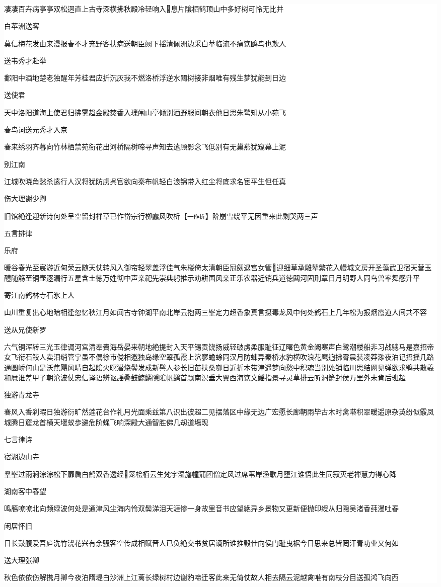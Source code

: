 凄凄百卉病亭亭双松迥直上古寺深横拂秋殿冷轻响入息片隂栖鹤顶山中多好树可怜无比并  

白苹洲送客  

莫信梅花发由来漫报春不才充野客扶病送朝臣阙下揺清佩洲边采白苹临流不痛饮鸥鸟也欺人  

送韦秀才赴举  

鄱阳中酒地楚老独醒年芳桂君应折沉灰我不燃洛桥浮逆水闗树接非烟唯有残生梦犹能到日边  

送使君  

天中洛阳道海上使君归拂雾趋金殿焚香入璅闱山亭倾别酒野服间朝衣他日思朱鹭知从小苑飞  

春鸟词送元秀才入京  

春来绣羽齐暮向竹林栖禁苑衔花出河桥隔树啼寻声知去逺顾影念飞低别有无巢燕犹窥幕上泥  

别江南  

江城吹晓角愁杀逺行人汉将犹防虏呉官欲向秦布帆轻白浪锦带入红尘将底求名宦平生但任真  

伤大理谢少卿  

旧馆絶逢迎新诗何处呈空留封禅草已作岱宗行栁蠧风吹析【`一作折`】阶崩雪绕平无因重来此剩哭两三声  

五言排律  

乐府  

暖谷春光至宸游近甸荣云随天仗转风入御帘轻翠盖浮佳气朱楼倚太清朝臣冠劒退宫女管迎细草承雕辇繁花入幔城文房开圣藻武卫宿天营玉醴随觞至铜壶逐漏行五星含土徳万姓彻中声亲祀先崇典躬推示劝耕国风亲正乐农器近销兵道徳闗河固刑章日月明野人同鸟兽率舞感升平  

寄江南鹤林寺石氷上人  

山川重复出心地暗相逢忽忆秋江月如闻古寺钟湖平南北岸云抱两三峯定力超香象真言摄毒龙风中何处鹤石上几年松为报烟霞道人间共不容  

送从兄使新罗  

六气铜浑转三光玉律调河宫清奉賮海岳晏来朝地絶提封入天平锡贡饶扬威轻破虏柔服耻征辽曙色黄金阙寒声白鹭潮楼船非习战骢马是嘉招帝女飞衔石鲛人卖泪绡管宁虽不偶徐市傥相邀独岛缘空翠孤霞上泬寥蟾蜍同汉月防蝀异秦桥水豹横吹浪花鹰逈拂霄晨装凌莽渺夜泊记招揺几路通圆峤何山是沃焦飓风晴自起隂火暝潜烧鬓发成新髻人参长旧苗扶桑啣日近折木带津遥梦向愁中积魂当别处销临川思结网见弹欲求鸮共散羲和厯谁差甲子朝沧波仗忠信译语辨讴謡叠鼓鲸鳞隠隂帆鹢首飘南溟垂大翼西海饮文鳐指景寻灵草排云听洞箫封侯万里外未肯后班超  

独游青龙寺  

春风入香刹暇日独游衍旷然莲花台作礼月光面乘兹第八识出彼超二见摆落区中缘无边广宏愿长廊朝雨毕古木时禽啭积翠暖遥原杂英纷似霰凤城腾日窟龙首横天堰蚁歩避危阶蝇飞响深殿大通智胜佛几刼道塲现  

七言律诗  

宿湖边山寺  

羣峯过雨涧淙淙松下扉扄白鹤双香透经笼桧栢云生梵宇湿旛幢蒲团僧定风过席苇岸渔歌月堕江谁悟此生同寂灭老禅慧力得心降  

湖南客中春望  

鸣鴈嘹嘹北向频绿波何处是通津风尘海内怜双鬓涕泪天涯惨一身故里音书应望絶异乡景物又更新便抛印绶从归隠吴渚香莼漫吐春  

闲居怀旧  

日长鼓腹爱吾庐洗竹浇花兴有余骚客空传成相赋晋人已负絶交书贫居谪所谁推毂仕向侯门耻曳裾今日思来总皆罔汗青功业又何如  

送大理张卿  

秋色依依伤解携月卿今夜泊隋堤白沙洲上江蓠长绿树村边谢豹啼迁客此来无倚仗故人相去隔云泥越禽唯有南枝分目送孤鸿飞向西  
